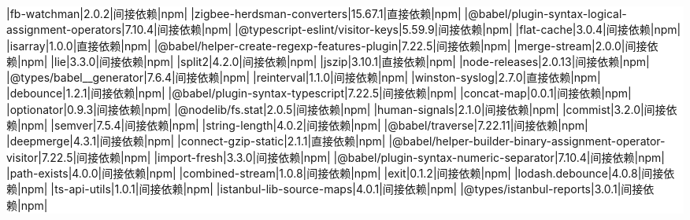 |fb-watchman|2.0.2|间接依赖|npm|
|zigbee-herdsman-converters|15.67.1|直接依赖|npm|
|@babel/plugin-syntax-logical-assignment-operators|7.10.4|间接依赖|npm|
|@typescript-eslint/visitor-keys|5.59.9|间接依赖|npm|
|flat-cache|3.0.4|间接依赖|npm|
|isarray|1.0.0|直接依赖|npm|
|@babel/helper-create-regexp-features-plugin|7.22.5|间接依赖|npm|
|merge-stream|2.0.0|间接依赖|npm|
|lie|3.3.0|间接依赖|npm|
|split2|4.2.0|间接依赖|npm|
|jszip|3.10.1|直接依赖|npm|
|node-releases|2.0.13|间接依赖|npm|
|@types/babel__generator|7.6.4|间接依赖|npm|
|reinterval|1.1.0|间接依赖|npm|
|winston-syslog|2.7.0|直接依赖|npm|
|debounce|1.2.1|间接依赖|npm|
|@babel/plugin-syntax-typescript|7.22.5|间接依赖|npm|
|concat-map|0.0.1|间接依赖|npm|
|optionator|0.9.3|间接依赖|npm|
|@nodelib/fs.stat|2.0.5|间接依赖|npm|
|human-signals|2.1.0|间接依赖|npm|
|commist|3.2.0|间接依赖|npm|
|semver|7.5.4|间接依赖|npm|
|string-length|4.0.2|间接依赖|npm|
|@babel/traverse|7.22.11|间接依赖|npm|
|deepmerge|4.3.1|间接依赖|npm|
|connect-gzip-static|2.1.1|直接依赖|npm|
|@babel/helper-builder-binary-assignment-operator-visitor|7.22.5|间接依赖|npm|
|import-fresh|3.3.0|间接依赖|npm|
|@babel/plugin-syntax-numeric-separator|7.10.4|间接依赖|npm|
|path-exists|4.0.0|间接依赖|npm|
|combined-stream|1.0.8|间接依赖|npm|
|exit|0.1.2|间接依赖|npm|
|lodash.debounce|4.0.8|间接依赖|npm|
|ts-api-utils|1.0.1|间接依赖|npm|
|istanbul-lib-source-maps|4.0.1|间接依赖|npm|
|@types/istanbul-reports|3.0.1|间接依赖|npm|